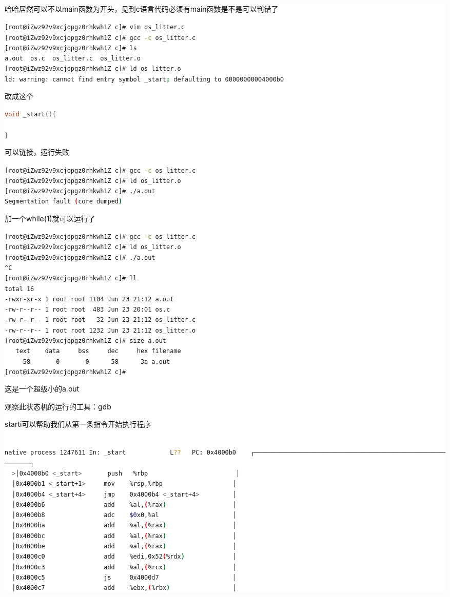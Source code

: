 哈哈居然可以不以main函数为开头，见到c语言代码必须有main函数是不是可以判错了

```bash
[root@iZwz92v9xcjopgz0rhkwh1Z c]# vim os_litter.c
[root@iZwz92v9xcjopgz0rhkwh1Z c]# gcc -c os_litter.c
[root@iZwz92v9xcjopgz0rhkwh1Z c]# ls
a.out  os.c  os_litter.c  os_litter.o
[root@iZwz92v9xcjopgz0rhkwh1Z c]# ld os_litter.o
ld: warning: cannot find entry symbol _start; defaulting to 00000000004000b0

```
改成这个

```c
void _start(){

}

```

可以链接，运行失败
```bash
[root@iZwz92v9xcjopgz0rhkwh1Z c]# gcc -c os_litter.c
[root@iZwz92v9xcjopgz0rhkwh1Z c]# ld os_litter.o
[root@iZwz92v9xcjopgz0rhkwh1Z c]# ./a.out
Segmentation fault (core dumped)
```


加一个while(1)就可以运行了


```bash
[root@iZwz92v9xcjopgz0rhkwh1Z c]# gcc -c os_litter.c
[root@iZwz92v9xcjopgz0rhkwh1Z c]# ld os_litter.o
[root@iZwz92v9xcjopgz0rhkwh1Z c]# ./a.out
^C
[root@iZwz92v9xcjopgz0rhkwh1Z c]# ll
total 16
-rwxr-xr-x 1 root root 1104 Jun 23 21:12 a.out
-rw-r--r-- 1 root root  483 Jun 23 20:01 os.c
-rw-r--r-- 1 root root   32 Jun 23 21:12 os_litter.c
-rw-r--r-- 1 root root 1232 Jun 23 21:12 os_litter.o
[root@iZwz92v9xcjopgz0rhkwh1Z c]# size a.out
   text    data     bss     dec     hex filename
     58       0       0      58      3a a.out
[root@iZwz92v9xcjopgz0rhkwh1Z c]#
```
这是一个超级小的a.out

观察此状态机的运行的工具：gdb

starti可以帮助我们从第一条指令开始执行程序

```bash

native process 1247611 In: _start            L??   PC: 0x4000b0    ┌───────────────────────────────────────────────────────────┐
  >│0x4000b0 <_start>       push   %rbp                        │ 
  │0x4000b1 <_start+1>     mov    %rsp,%rbp                   │   
  │0x4000b4 <_start+4>     jmp    0x4000b4 <_start+4>         │   
  │0x4000b6                add    %al,(%rax)                  │   
  │0x4000b8                adc    $0x0,%al                    │   
  │0x4000ba                add    %al,(%rax)                  │   
  │0x4000bc                add    %al,(%rax)                  │   
  │0x4000be                add    %al,(%rax)                  │   
  │0x4000c0                add    %edi,0x52(%rdx)             │   
  │0x4000c3                add    %al,(%rcx)                  │   
  │0x4000c5                js     0x4000d7                    │   
  │0x4000c7                add    %ebx,(%rbx)                 │   
```